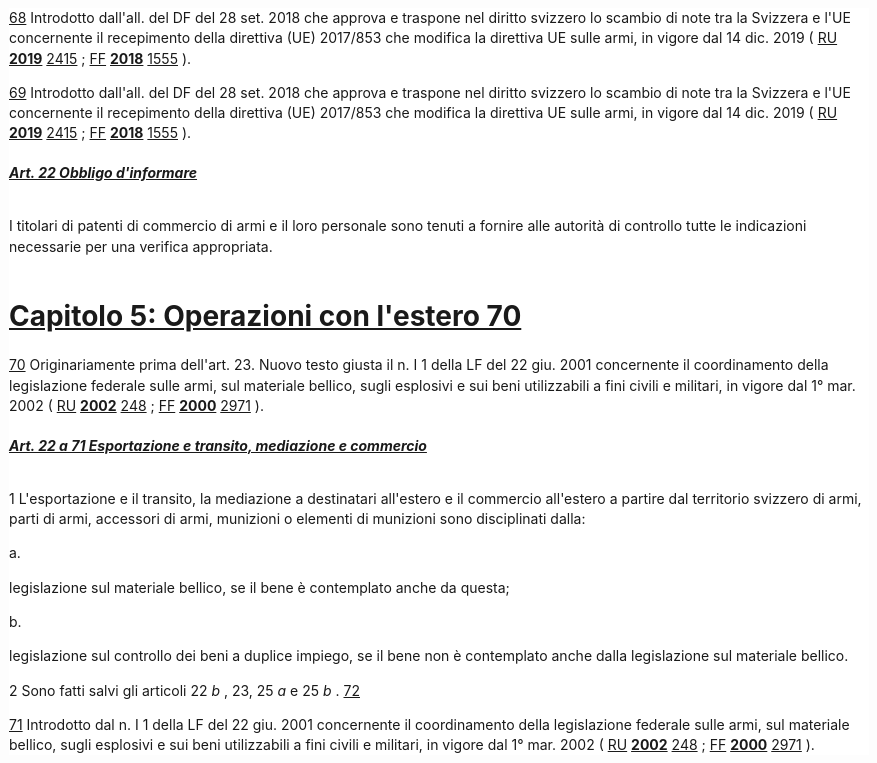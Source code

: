 [68](#fnbck-d6e2278) Introdotto dall'all. del DF del 28 set. 2018 che approva e traspone nel diritto svizzero lo scambio di note tra la Svizzera e l'UE concernente il recepimento della direttiva (UE) 2017/853 che modifica la direttiva UE sulle armi, in vigore dal 14 dic. 2019 ( [RU](https://fedlex.data.admin.ch/eli/oc/2019/449) [**2019**](https://fedlex.data.admin.ch/eli/oc/2019/449) [2415](https://fedlex.data.admin.ch/eli/oc/2019/449) ; [FF](https://fedlex.data.admin.ch/eli/fga/2018/731) [**2018**](https://fedlex.data.admin.ch/eli/fga/2018/731) [1555](https://fedlex.data.admin.ch/eli/fga/2018/731) ).

[69](#fnbck-d6e2298) Introdotto dall'all. del DF del 28 set. 2018 che approva e traspone nel diritto svizzero lo scambio di note tra la Svizzera e l'UE concernente il recepimento della direttiva (UE) 2017/853 che modifica la direttiva UE sulle armi, in vigore dal 14 dic. 2019 ( [RU](https://fedlex.data.admin.ch/eli/oc/2019/449) [**2019**](https://fedlex.data.admin.ch/eli/oc/2019/449) [2415](https://fedlex.data.admin.ch/eli/oc/2019/449) ; [FF](https://fedlex.data.admin.ch/eli/fga/2018/731) [**2018**](https://fedlex.data.admin.ch/eli/fga/2018/731) [1555](https://fedlex.data.admin.ch/eli/fga/2018/731) ).

###### [**Art. 22 Obbligo d'informare**](#art_22)

I titolari di patenti di commercio di armi e il loro personale sono tenuti a fornire alle autorità di controllo tutte le indicazioni necessarie per una verifica appropriata.

# [Capitolo 5: Operazioni con l'estero 70](#chap_5)

[70](#fnbck-d6e2358) Originariamente prima dell'art. 23. Nuovo testo giusta il n. I 1 della LF del 22 giu. 2001 concernente il coordinamento della legislazione federale sulle armi, sul materiale bellico, sugli esplosivi e sui beni utilizzabili a fini civili e militari, in vigore dal 1° mar. 2002 ( [RU](https://fedlex.data.admin.ch/eli/oc/2002/53) [**2002**](https://fedlex.data.admin.ch/eli/oc/2002/53) [248](https://fedlex.data.admin.ch/eli/oc/2002/53) ; [FF](https://fedlex.data.admin.ch/eli/fga/2000/714) [**2000**](https://fedlex.data.admin.ch/eli/fga/2000/714) [2971](https://fedlex.data.admin.ch/eli/fga/2000/714) ).

###### [**Art. 22 a 71 Esportazione e transito, mediazione e commercio**](#art_22_a)

1 L'esportazione e il transito, la mediazione a destinatari all'estero e il commercio all'estero a partire dal territorio svizzero di armi, parti di armi, accessori di armi, munizioni o elementi di munizioni sono disciplinati dalla:

a.

legislazione sul materiale bellico, se il bene è contemplato anche da questa;

b.

legislazione sul controllo dei beni a duplice impiego, se il bene non è contemplato anche dalla legislazione sul materiale bellico.

2 Sono fatti salvi gli articoli 22 *b* , 23, 25 *a* e 25 *b* . [72](#fn-d6e2429)

[71](#fnbck-d6e2381) Introdotto dal n. I 1 della LF del 22 giu. 2001 concernente il coordinamento della legislazione federale sulle armi, sul materiale bellico, sugli esplosivi e sui beni utilizzabili a fini civili e militari, in vigore dal 1° mar. 2002 ( [RU](https://fedlex.data.admin.ch/eli/oc/2002/53) [**2002**](https://fedlex.data.admin.ch/eli/oc/2002/53) [248](https://fedlex.data.admin.ch/eli/oc/2002/53) ; [FF](https://fedlex.data.admin.ch/eli/fga/2000/714) [**2000**](https://fedlex.data.admin.ch/eli/fga/2000/714) [2971](https://fedlex.data.admin.ch/eli/fga/2000/714) ).
